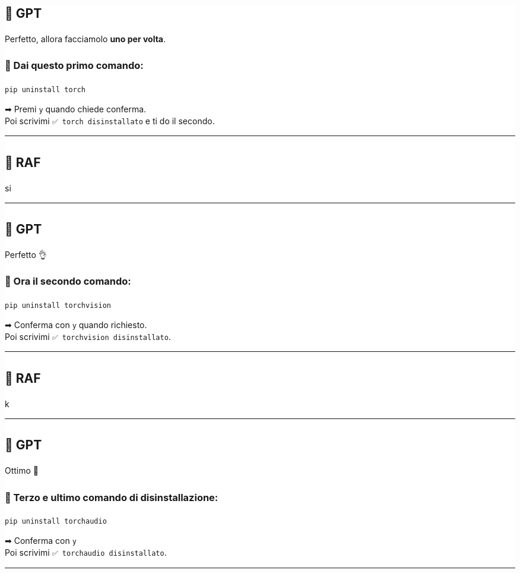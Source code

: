 ## 🤖 **GPT**

Perfetto, allora facciamolo **uno per volta**.

### 🔧 Dai questo primo comando:
```bash
pip uninstall torch
```

➡ Premi `y` quando chiede conferma.  
Poi scrivimi `✅ torch disinstallato` e ti do il secondo.

---

## 👤 **RAF**

si

---

## 🤖 **GPT**

Perfetto 👌

### 🔧 Ora il secondo comando:
```bash
pip uninstall torchvision
```

➡ Conferma con `y` quando richiesto.  
Poi scrivimi `✅ torchvision disinstallato`.

---

## 👤 **RAF**

k

---

## 🤖 **GPT**

Ottimo 💪

### 🔧 Terzo e ultimo comando di disinstallazione:
```bash
pip uninstall torchaudio
```

➡ Conferma con `y`  
Poi scrivimi `✅ torchaudio disinstallato`.

---
